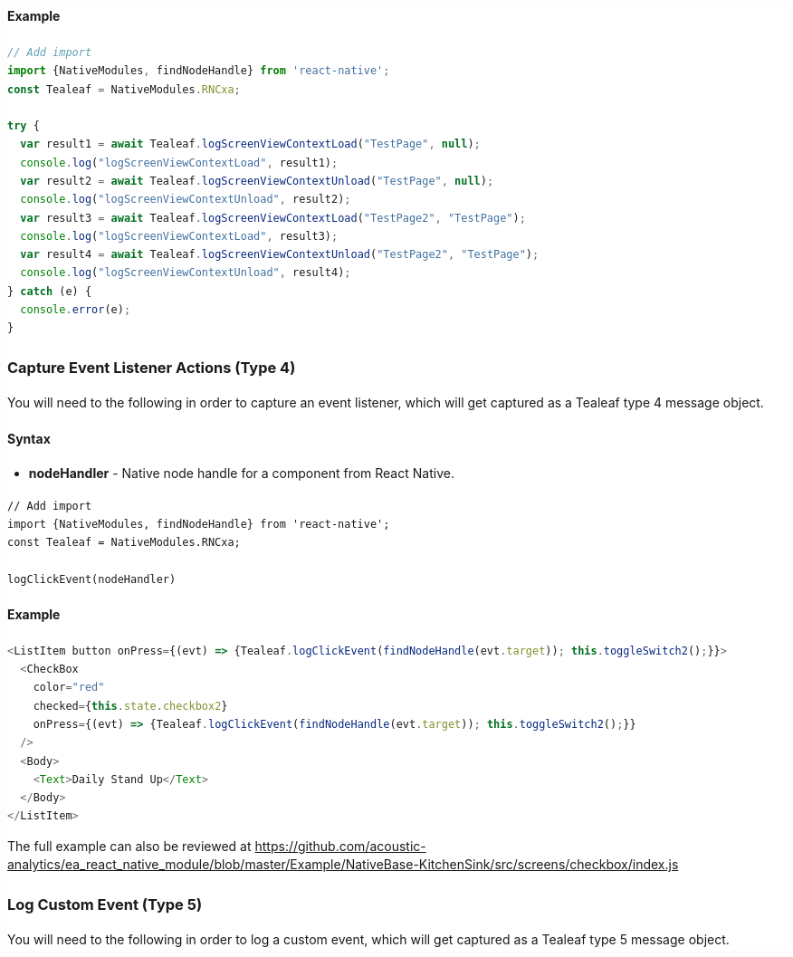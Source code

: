 #### Example
```javascript
// Add import
import {NativeModules, findNodeHandle} from 'react-native';
const Tealeaf = NativeModules.RNCxa;

try {
  var result1 = await Tealeaf.logScreenViewContextLoad("TestPage", null);
  console.log("logScreenViewContextLoad", result1);
  var result2 = await Tealeaf.logScreenViewContextUnload("TestPage", null);
  console.log("logScreenViewContextUnload", result2);
  var result3 = await Tealeaf.logScreenViewContextLoad("TestPage2", "TestPage");
  console.log("logScreenViewContextLoad", result3);
  var result4 = await Tealeaf.logScreenViewContextUnload("TestPage2", "TestPage");
  console.log("logScreenViewContextUnload", result4);
} catch (e) {
  console.error(e);
}
```

### Capture Event Listener Actions **(Type 4)**
You will need to the following in order to capture an event listener, which will get captured as a Tealeaf type 4 message object. 

#### Syntax
* **nodeHandler** - Native node handle for a component from React Native.
```
// Add import
import {NativeModules, findNodeHandle} from 'react-native';
const Tealeaf = NativeModules.RNCxa;

logClickEvent(nodeHandler)
```

#### Example
```javascript
<ListItem button onPress={(evt) => {Tealeaf.logClickEvent(findNodeHandle(evt.target)); this.toggleSwitch2();}}>
  <CheckBox
    color="red"
    checked={this.state.checkbox2}
    onPress={(evt) => {Tealeaf.logClickEvent(findNodeHandle(evt.target)); this.toggleSwitch2();}}
  />
  <Body>
    <Text>Daily Stand Up</Text>
  </Body>
</ListItem>
```
The full example can also be reviewed at https://github.com/acoustic-analytics/ea_react_native_module/blob/master/Example/NativeBase-KitchenSink/src/screens/checkbox/index.js

### Log Custom Event **(Type 5)**
You will need to the following in order to log a custom event, which will get captured as a Tealeaf type 5 message object. 
